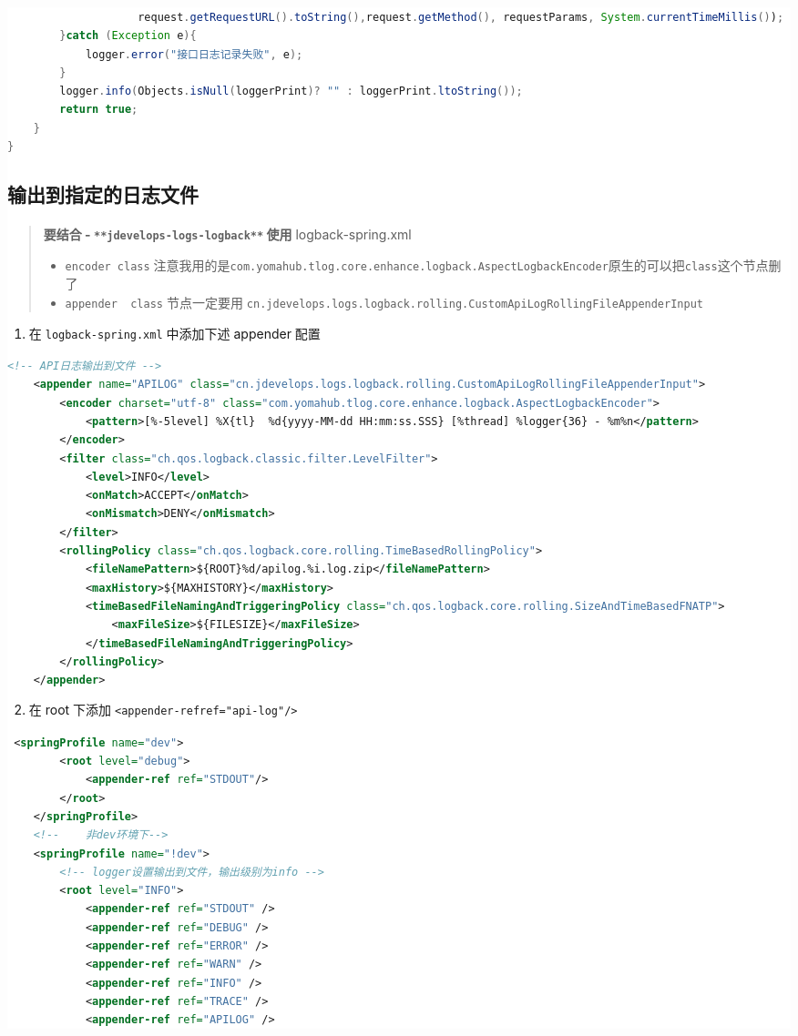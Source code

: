 ```java
                    request.getRequestURL().toString(),request.getMethod(), requestParams, System.currentTimeMillis());
        }catch (Exception e){
            logger.error("接口日志记录失败", e);
        }
        logger.info(Objects.isNull(loggerPrint)? "" : loggerPrint.ltoString());
        return true;
    }
}

```

## 输出到指定的日志文件
> **要结合 -  **`**jdevelops-logs-logback**`** 使用**
> logback-spring.xml
> - `encoder class` 注意我用的是`com.yomahub.tlog.core.enhance.logback.AspectLogbackEncoder`原生的可以把`class`这个节点删了
> - `appender  class` 节点一定要用 `cn.jdevelops.logs.logback.rolling.CustomApiLogRollingFileAppenderInput`

1. 在 `logback-spring.xml` 中添加下述 appender 配置
```xml
<!-- API日志输出到文件 -->
    <appender name="APILOG" class="cn.jdevelops.logs.logback.rolling.CustomApiLogRollingFileAppenderInput">
        <encoder charset="utf-8" class="com.yomahub.tlog.core.enhance.logback.AspectLogbackEncoder">
            <pattern>[%-5level] %X{tl}  %d{yyyy-MM-dd HH:mm:ss.SSS} [%thread] %logger{36} - %m%n</pattern>
        </encoder>
        <filter class="ch.qos.logback.classic.filter.LevelFilter">
            <level>INFO</level>
            <onMatch>ACCEPT</onMatch>
            <onMismatch>DENY</onMismatch>
        </filter>
        <rollingPolicy class="ch.qos.logback.core.rolling.TimeBasedRollingPolicy">
            <fileNamePattern>${ROOT}%d/apilog.%i.log.zip</fileNamePattern>
            <maxHistory>${MAXHISTORY}</maxHistory>
            <timeBasedFileNamingAndTriggeringPolicy class="ch.qos.logback.core.rolling.SizeAndTimeBasedFNATP">
                <maxFileSize>${FILESIZE}</maxFileSize>
            </timeBasedFileNamingAndTriggeringPolicy>
        </rollingPolicy>
    </appender>
```

2. 在 root 下添加  `<appender-refref="api-log"/>`
```xml
 <springProfile name="dev">
        <root level="debug">
            <appender-ref ref="STDOUT"/>
        </root>
    </springProfile>
    <!--    非dev环境下-->
    <springProfile name="!dev">
        <!-- logger设置输出到文件，输出级别为info -->
        <root level="INFO">
            <appender-ref ref="STDOUT" />
            <appender-ref ref="DEBUG" />
            <appender-ref ref="ERROR" />
            <appender-ref ref="WARN" />
            <appender-ref ref="INFO" />
            <appender-ref ref="TRACE" />
            <appender-ref ref="APILOG" />
```